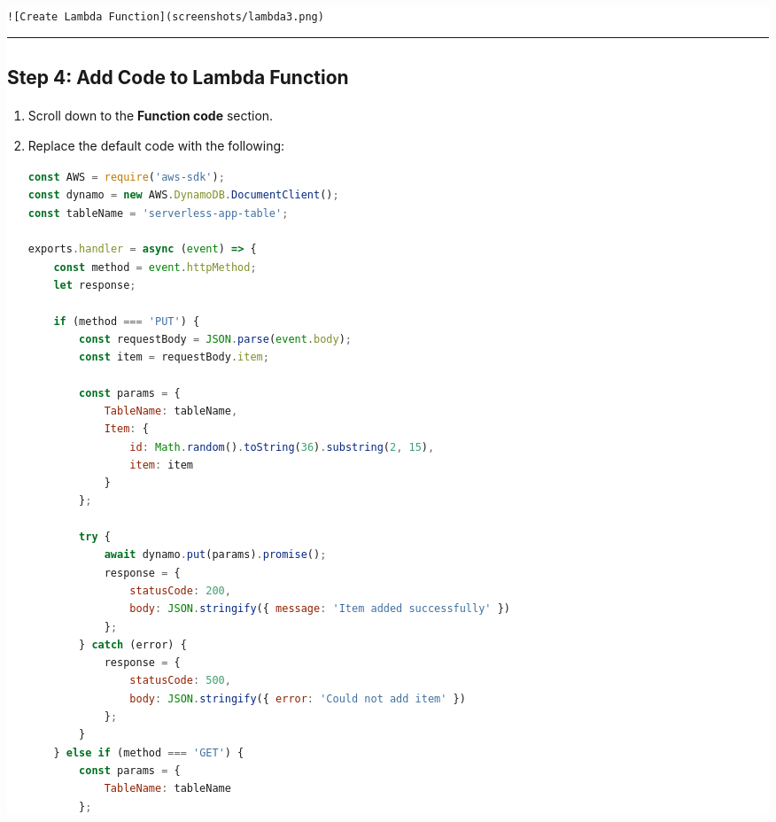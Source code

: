     ![Create Lambda Function](screenshots/lambda3.png)

-------------------------------------------------------------------------    

## Step 4: Add Code to Lambda Function
1. Scroll down to the **Function code** section.
2. Replace the default code with the following:

    ```javascript
    const AWS = require('aws-sdk');
    const dynamo = new AWS.DynamoDB.DocumentClient();
    const tableName = 'serverless-app-table';

    exports.handler = async (event) => {
        const method = event.httpMethod;
        let response;

        if (method === 'PUT') {
            const requestBody = JSON.parse(event.body);
            const item = requestBody.item;

            const params = {
                TableName: tableName,
                Item: {
                    id: Math.random().toString(36).substring(2, 15),
                    item: item
                }
            };

            try {
                await dynamo.put(params).promise();
                response = {
                    statusCode: 200,
                    body: JSON.stringify({ message: 'Item added successfully' })
                };
            } catch (error) {
                response = {
                    statusCode: 500,
                    body: JSON.stringify({ error: 'Could not add item' })
                };
            }
        } else if (method === 'GET') {
            const params = {
                TableName: tableName
            };
